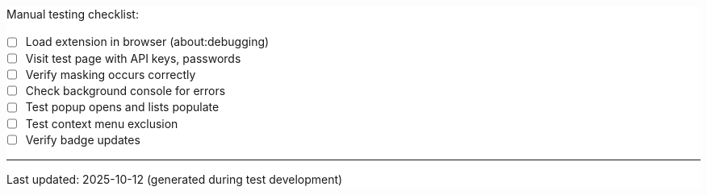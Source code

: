 Manual testing checklist:
- [ ] Load extension in browser (about:debugging)
- [ ] Visit test page with API keys, passwords
- [ ] Verify masking occurs correctly
- [ ] Check background console for errors
- [ ] Test popup opens and lists populate
- [ ] Test context menu exclusion
- [ ] Verify badge updates

---

Last updated: 2025-10-12 (generated during test development)
